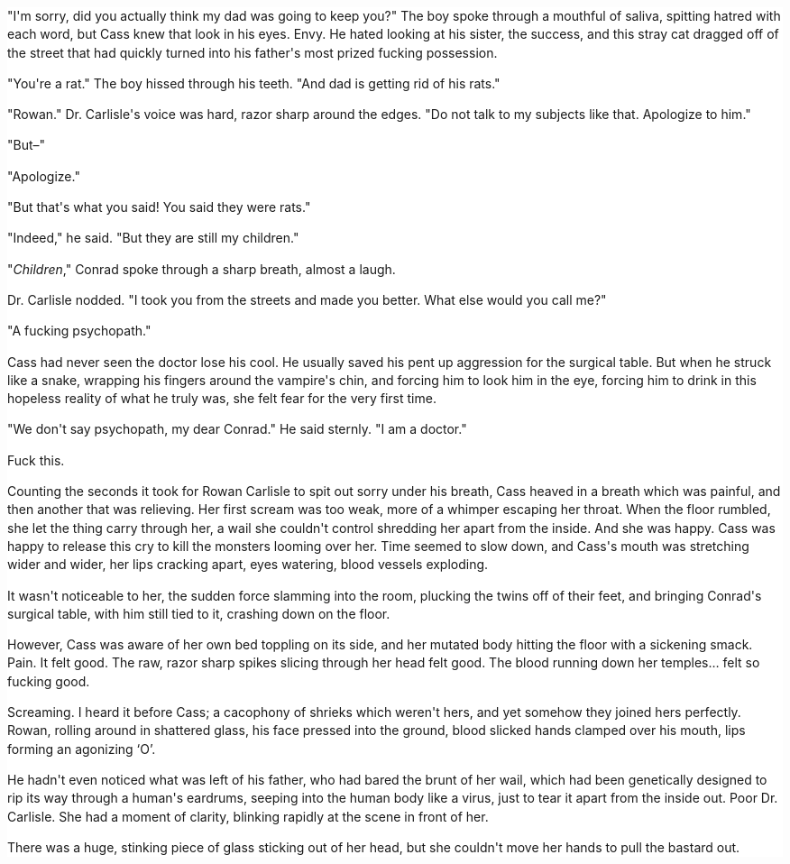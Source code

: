 "I'm sorry, did you actually think my dad was going to keep you?" The boy spoke through a mouthful of saliva, spitting hatred with each word, but Cass knew that look in his eyes. Envy. He hated looking at his sister, the success, and this stray cat dragged off of the street that had quickly turned into his father's most prized fucking possession. 

"You're a rat." The boy hissed through his teeth. "And dad is getting rid of his rats." 

"Rowan." Dr. Carlisle's voice was hard, razor sharp around the edges. "Do not talk to my subjects like that. Apologize to him."

"But–" 

"Apologize." 

"But that's what you said! You said they were rats."

"Indeed," he said. "But they are still my children."

"*Children*," Conrad spoke through a sharp breath, almost a laugh. 

Dr. Carlisle nodded. "I took you from the streets and made you better. What else would you call me?" 

"A fucking psychopath." 

Cass had never seen the doctor lose his cool. He usually saved his pent up aggression for the surgical table. But when he struck like a snake, wrapping his fingers around the vampire's chin, and forcing him to look him in the eye, forcing him to drink in this hopeless reality of what he truly was, she felt fear for the very first time.

"We don't say psychopath, my dear Conrad." He said sternly. "I am a doctor." 

Fuck this.

Counting the seconds it took for Rowan Carlisle to spit out sorry under his breath, Cass heaved in a breath which was painful, and then another that was relieving. Her first scream was too weak, more of a whimper escaping her throat. When the floor rumbled, she let the thing carry through her, a wail she couldn't control shredding her apart from the inside. And she was happy. Cass was happy to release this cry to kill the monsters looming over her. Time seemed to slow down, and Cass's mouth was stretching wider and wider, her lips cracking apart, eyes watering, blood vessels exploding. 

It wasn't noticeable to her, the sudden force slamming into the room, plucking the twins off of their feet, and bringing Conrad's surgical table, with him still tied to it, crashing down on the floor. 

However, Cass was aware of her own bed toppling on its side, and her mutated body hitting the floor with a sickening smack. Pain. It felt good. The raw, razor sharp spikes slicing through her head felt good. The blood running down her temples… felt so fucking good. 

Screaming. I heard it before Cass; a cacophony of shrieks which weren't hers, and yet somehow they joined hers perfectly. Rowan, rolling around in shattered glass, his face pressed into the ground, blood slicked hands clamped over his mouth, lips forming an agonizing ‘O’. 

He hadn't even noticed what was left of his father, who had bared the brunt of her wail, which had been genetically designed to rip its way through a human's eardrums, seeping into the human body like a virus, just to tear it apart from the inside out. Poor Dr. Carlisle. She had a moment of clarity, blinking rapidly at the scene in front of her. 

There was a huge, stinking piece of glass sticking out of her head, but she couldn't move her hands to pull the bastard out. 
